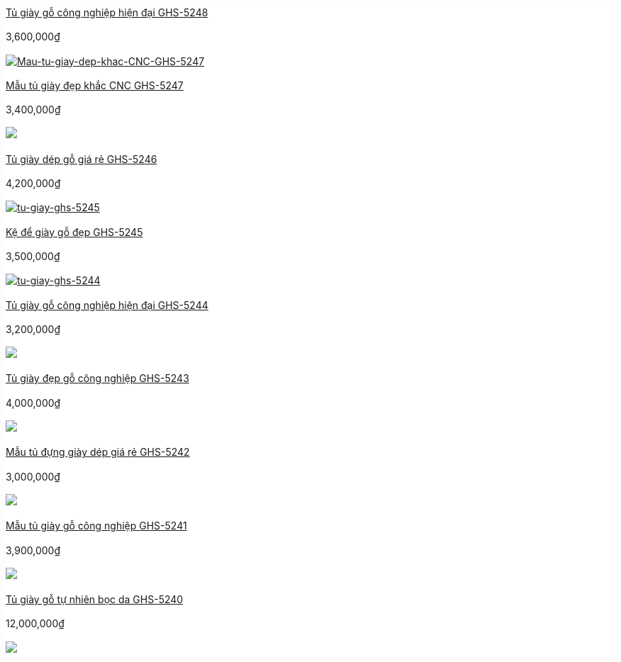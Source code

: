 [Tủ giày gỗ công nghiệp hiện đại GHS-5248](https://gotrangtri.vn/shop/tu-giay-5248/)

3,600,000₫

[![Mau-tu-giay-dep-khac-CNC-GHS-5247](https://gotrangtri.vn/wp-content/uploads/2016/08/Mau-tu-giay-dep-khac-CNC-GHS-5247-ava.png.webp)](https://gotrangtri.vn/shop/tu-giay-5247/)

[Mẫu tủ giày đẹp khắc CNC GHS-5247](https://gotrangtri.vn/shop/tu-giay-5247/)

3,400,000₫

[![](https://gotrangtri.vn/wp-content/uploads/2016/07/tu-giay-ghs-5246-9-1.jpg.webp)](https://gotrangtri.vn/shop/tu-giay-5246/)

[Tủ giày dép gỗ giá rẻ GHS-5246](https://gotrangtri.vn/shop/tu-giay-5246/)

4,200,000₫

[![tu-giay-ghs-5245](https://gotrangtri.vn/wp-content/uploads/2016/08/tu-giay-ghs-5245-ava.png.webp)](https://gotrangtri.vn/shop/tu-giay-5245/)

[Kệ để giày gỗ đẹp GHS-5245](https://gotrangtri.vn/shop/tu-giay-5245/)

3,500,000₫

[![tu-giay-ghs-5244](https://gotrangtri.vn/wp-content/uploads/2016/08/tu-giay-ghs-5244-ava.jpg.webp)](https://gotrangtri.vn/shop/tu-giay-5244/)

[Tủ giày gỗ công nghiệp hiện đại GHS-5244](https://gotrangtri.vn/shop/tu-giay-5244/)

3,200,000₫

[![](https://gotrangtri.vn/wp-content/uploads/2016/07/tu-giay-ghs-5243-8.jpg.webp)](https://gotrangtri.vn/shop/tu-giay-5243/)

[Tủ giày đẹp gỗ công nghiệp GHS-5243](https://gotrangtri.vn/shop/tu-giay-5243/)

4,000,000₫

[![](https://gotrangtri.vn/wp-content/uploads/2016/07/tu-giay-ghs-5242-7.jpg.webp)](https://gotrangtri.vn/shop/tu-giay-5242/)

[Mẫu tủ đựng giày dép giá rẻ GHS-5242](https://gotrangtri.vn/shop/tu-giay-5242/)

3,000,000₫

[![](https://gotrangtri.vn/wp-content/uploads/2016/07/tu-giay-ghs-5241-8.jpg.webp)](https://gotrangtri.vn/shop/tu-giay-5241/)

[Mẫu tủ giày gỗ công nghiệp GHS-5241](https://gotrangtri.vn/shop/tu-giay-5241/)

3,900,000₫

[![](https://gotrangtri.vn/wp-content/uploads/2016/07/tu-giay-ghs-5240-8.jpg.webp)](https://gotrangtri.vn/shop/tu-giay-5240/)

[Tủ giày gỗ tự nhiên bọc da GHS-5240](https://gotrangtri.vn/shop/tu-giay-5240/)

12,000,000₫

[![](https://gotrangtri.vn/wp-content/uploads/2016/07/tu-giay-ghs-5239-9.jpg.webp)](https://gotrangtri.vn/shop/tu-giay-5239/)
